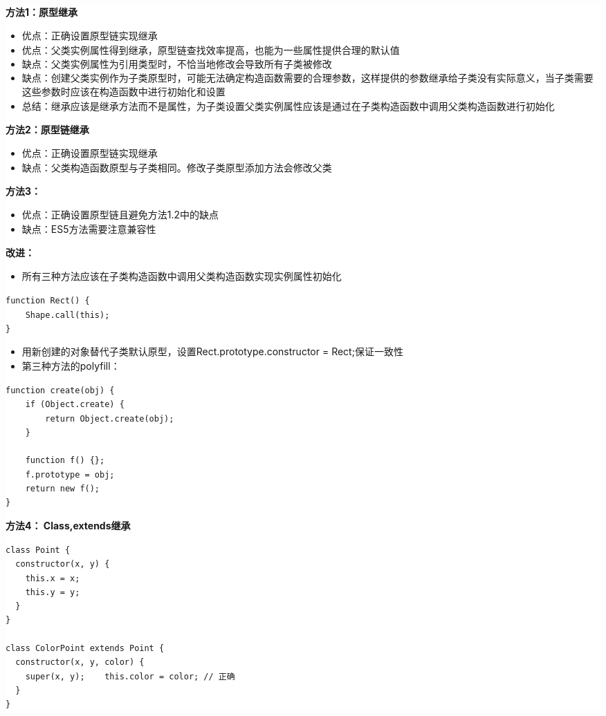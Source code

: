 **方法1：原型继承**

- 优点：正确设置原型链实现继承
- 优点：父类实例属性得到继承，原型链查找效率提高，也能为一些属性提供合理的默认值
- 缺点：父类实例属性为引用类型时，不恰当地修改会导致所有子类被修改
- 缺点：创建父类实例作为子类原型时，可能无法确定构造函数需要的合理参数，这样提供的参数继承给子类没有实际意义，当子类需要这些参数时应该在构造函数中进行初始化和设置
- 总结：继承应该是继承方法而不是属性，为子类设置父类实例属性应该是通过在子类构造函数中调用父类构造函数进行初始化

**方法2：原型链继承**

- 优点：正确设置原型链实现继承
- 缺点：父类构造函数原型与子类相同。修改子类原型添加方法会修改父类

**方法3：**

- 优点：正确设置原型链且避免方法1.2中的缺点
- 缺点：ES5方法需要注意兼容性

**改进：**

- 所有三种方法应该在子类构造函数中调用父类构造函数实现实例属性初始化

```
function Rect() {
    Shape.call(this);
}
```

- 用新创建的对象替代子类默认原型，设置Rect.prototype.constructor = Rect;保证一致性
- 第三种方法的polyfill：

```
function create(obj) {
    if (Object.create) {
        return Object.create(obj);
    }

    function f() {};
    f.prototype = obj;
    return new f();
}
```

**方法4： Class,extends继承**

```
class Point {
  constructor(x, y) {
    this.x = x;
    this.y = y;
  }
}

class ColorPoint extends Point {
  constructor(x, y, color) {
    super(x, y);    this.color = color; // 正确
  }
}
```
